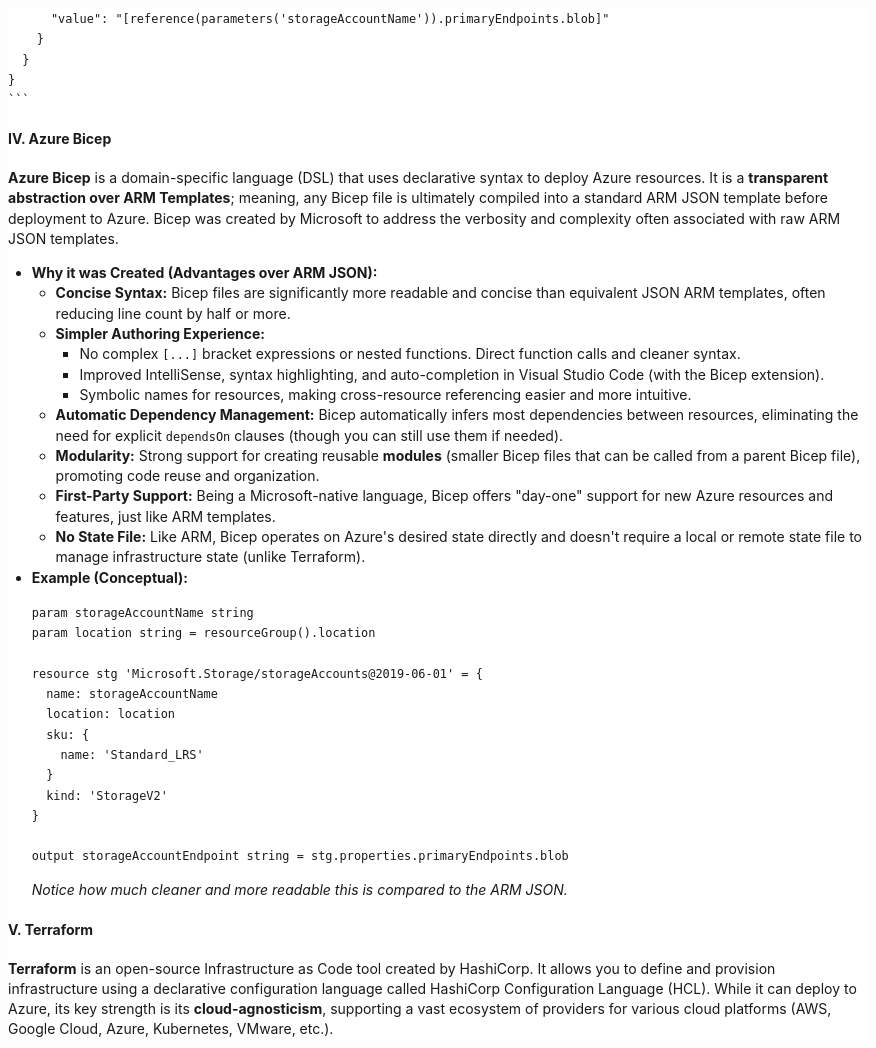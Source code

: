           "value": "[reference(parameters('storageAccountName')).primaryEndpoints.blob]"
        }
      }
    }
    ```

#### **IV. Azure Bicep**

**Azure Bicep** is a domain-specific language (DSL) that uses declarative syntax to deploy Azure resources. It is a **transparent abstraction over ARM Templates**; meaning, any Bicep file is ultimately compiled into a standard ARM JSON template before deployment to Azure. Bicep was created by Microsoft to address the verbosity and complexity often associated with raw ARM JSON templates.

  * **Why it was Created (Advantages over ARM JSON):**
      * **Concise Syntax:** Bicep files are significantly more readable and concise than equivalent JSON ARM templates, often reducing line count by half or more.
      * **Simpler Authoring Experience:**
          * No complex `[...]` bracket expressions or nested functions. Direct function calls and cleaner syntax.
          * Improved IntelliSense, syntax highlighting, and auto-completion in Visual Studio Code (with the Bicep extension).
          * Symbolic names for resources, making cross-resource referencing easier and more intuitive.
      * **Automatic Dependency Management:** Bicep automatically infers most dependencies between resources, eliminating the need for explicit `dependsOn` clauses (though you can still use them if needed).
      * **Modularity:** Strong support for creating reusable **modules** (smaller Bicep files that can be called from a parent Bicep file), promoting code reuse and organization.
      * **First-Party Support:** Being a Microsoft-native language, Bicep offers "day-one" support for new Azure resources and features, just like ARM templates.
      * **No State File:** Like ARM, Bicep operates on Azure's desired state directly and doesn't require a local or remote state file to manage infrastructure state (unlike Terraform).
  * **Example (Conceptual):**
    ```bicep
    param storageAccountName string
    param location string = resourceGroup().location

    resource stg 'Microsoft.Storage/storageAccounts@2019-06-01' = {
      name: storageAccountName
      location: location
      sku: {
        name: 'Standard_LRS'
      }
      kind: 'StorageV2'
    }

    output storageAccountEndpoint string = stg.properties.primaryEndpoints.blob
    ```
    *Notice how much cleaner and more readable this is compared to the ARM JSON.*

#### **V. Terraform**

**Terraform** is an open-source Infrastructure as Code tool created by HashiCorp. It allows you to define and provision infrastructure using a declarative configuration language called HashiCorp Configuration Language (HCL). While it can deploy to Azure, its key strength is its **cloud-agnosticism**, supporting a vast ecosystem of providers for various cloud platforms (AWS, Google Cloud, Azure, Kubernetes, VMware, etc.).
